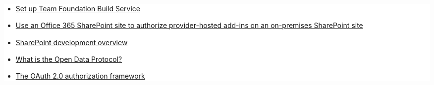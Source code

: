   
-  [Set up Team Foundation Build Service](http://msdn.microsoft.com/en-us/library/vstudio/ee259687.aspx)
    
  
-  [Use an Office 365 SharePoint site to authorize provider-hosted add-ins on an on-premises SharePoint site](http://msdn.microsoft.com/library/2f65ba3f-b246-4064-b4fb-ad18399d387a%28Office.15%29.aspx)
    
  
-  [SharePoint development overview](sharepoint-development-overview.md)
    
  
-  [What is the Open Data Protocol?](http://www.odata.org/)
    
  
-  [The OAuth 2.0 authorization framework](http://oauth.net/)
    
  

  
    
    


